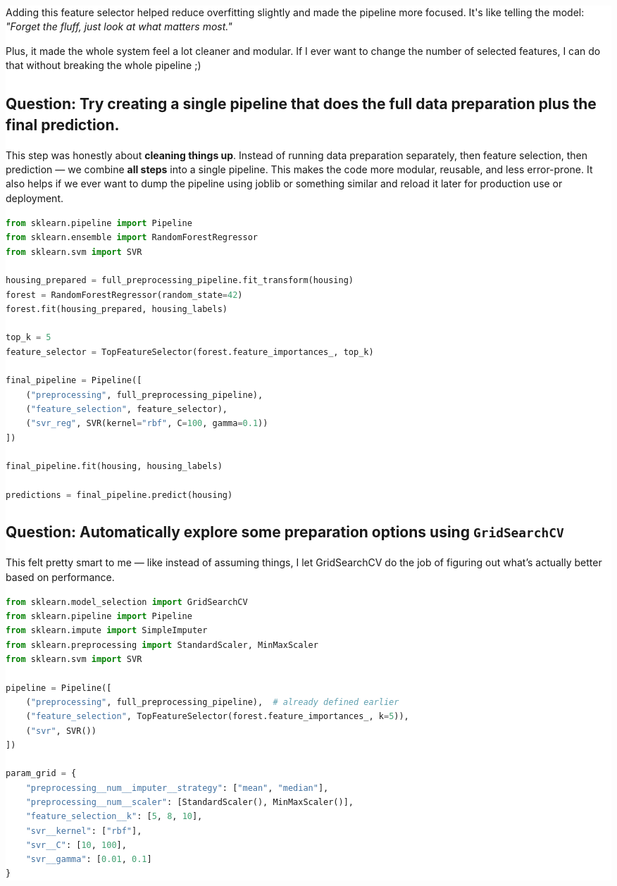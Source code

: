 Adding this feature selector helped reduce overfitting slightly and made the pipeline more focused. It's like telling the model: _"Forget the fluff, just look at what matters most."_

Plus, it made the whole system feel a lot cleaner and modular. If I ever want to change the number of selected features, I can do that without breaking the whole pipeline ;)

## Question: Try creating a single pipeline that does the full data preparation plus the final prediction.

This step was honestly about **cleaning things up**. Instead of running data preparation separately, then feature selection, then prediction — we combine **all steps** into a single pipeline. This makes the code more modular, reusable, and less error-prone. It also helps if we ever want to dump the pipeline using joblib or something similar and reload it later for production use or deployment.

```python
from sklearn.pipeline import Pipeline
from sklearn.ensemble import RandomForestRegressor
from sklearn.svm import SVR

housing_prepared = full_preprocessing_pipeline.fit_transform(housing)
forest = RandomForestRegressor(random_state=42)
forest.fit(housing_prepared, housing_labels)

top_k = 5
feature_selector = TopFeatureSelector(forest.feature_importances_, top_k)

final_pipeline = Pipeline([
    ("preprocessing", full_preprocessing_pipeline),
    ("feature_selection", feature_selector),
    ("svr_reg", SVR(kernel="rbf", C=100, gamma=0.1))
])

final_pipeline.fit(housing, housing_labels)

predictions = final_pipeline.predict(housing)
```

## Question: Automatically explore some preparation options using `GridSearchCV`

This felt pretty smart to me — like instead of assuming things, I let GridSearchCV do the job of figuring out what’s actually better based on performance.

```python
from sklearn.model_selection import GridSearchCV
from sklearn.pipeline import Pipeline
from sklearn.impute import SimpleImputer
from sklearn.preprocessing import StandardScaler, MinMaxScaler
from sklearn.svm import SVR

pipeline = Pipeline([
    ("preprocessing", full_preprocessing_pipeline),  # already defined earlier
    ("feature_selection", TopFeatureSelector(forest.feature_importances_, k=5)),
    ("svr", SVR())
])

param_grid = {
    "preprocessing__num__imputer__strategy": ["mean", "median"],
    "preprocessing__num__scaler": [StandardScaler(), MinMaxScaler()],
    "feature_selection__k": [5, 8, 10],
    "svr__kernel": ["rbf"],
    "svr__C": [10, 100],
    "svr__gamma": [0.01, 0.1]
}

```